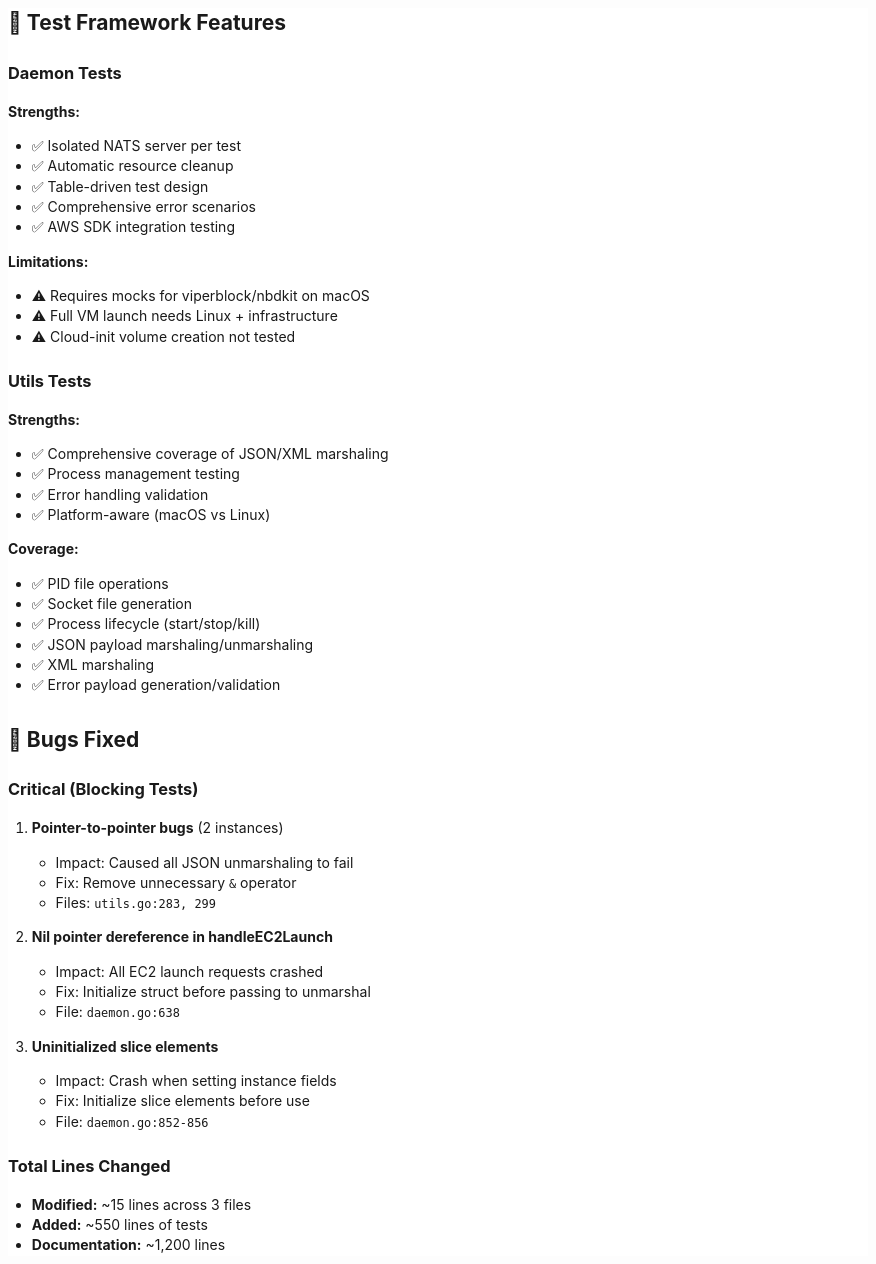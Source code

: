 ## 🎯 Test Framework Features

### Daemon Tests

**Strengths:**
- ✅ Isolated NATS server per test
- ✅ Automatic resource cleanup
- ✅ Table-driven test design
- ✅ Comprehensive error scenarios
- ✅ AWS SDK integration testing

**Limitations:**
- ⚠️ Requires mocks for viperblock/nbdkit on macOS
- ⚠️ Full VM launch needs Linux + infrastructure
- ⚠️ Cloud-init volume creation not tested

### Utils Tests

**Strengths:**
- ✅ Comprehensive coverage of JSON/XML marshaling
- ✅ Process management testing
- ✅ Error handling validation
- ✅ Platform-aware (macOS vs Linux)

**Coverage:**
- ✅ PID file operations
- ✅ Socket file generation
- ✅ Process lifecycle (start/stop/kill)
- ✅ JSON payload marshaling/unmarshaling
- ✅ XML marshaling
- ✅ Error payload generation/validation

## 🐛 Bugs Fixed

### Critical (Blocking Tests)

1. **Pointer-to-pointer bugs** (2 instances)
   - Impact: Caused all JSON unmarshaling to fail
   - Fix: Remove unnecessary `&` operator
   - Files: `utils.go:283, 299`

2. **Nil pointer dereference in handleEC2Launch**
   - Impact: All EC2 launch requests crashed
   - Fix: Initialize struct before passing to unmarshal
   - File: `daemon.go:638`

3. **Uninitialized slice elements**
   - Impact: Crash when setting instance fields
   - Fix: Initialize slice elements before use
   - File: `daemon.go:852-856`

### Total Lines Changed
- **Modified:** ~15 lines across 3 files
- **Added:** ~550 lines of tests
- **Documentation:** ~1,200 lines
